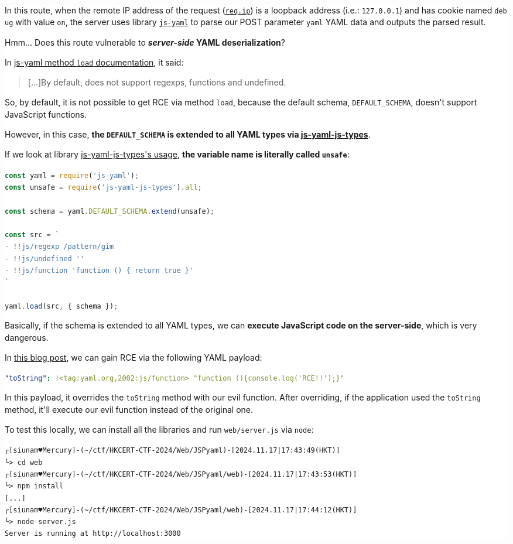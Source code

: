 In this route, when the remote IP address of the request ([`req.ip`](http://expressjs.com/en/api.html#req.ip)) is a loopback address (i.e.: `127.0.0.1`) and has cookie named `debug` with value `on`, the server uses library [`js-yaml`](https://www.npmjs.com/package/js-yaml) to parse our POST parameter `yaml` YAML data and outputs the parsed result.

Hmm... Does this route vulnerable to ***server-side* YAML deserialization**?

In [js-yaml method `load` documentation](https://www.npmjs.com/package/js-yaml#load-string---options-), it said:

> [...]By default, does not support regexps, functions and undefined.

So, by default, it is not possible to get RCE via method `load`, because the default schema, `DEFAULT_SCHEMA`, doesn't support JavaScript functions.

However, in this case, **the `DEFAULT_SCHEMA` is extended to all YAML types via [js-yaml-js-types](https://www.npmjs.com/package/js-yaml-js-types)**.

If we look at library [js-yaml-js-types's usage](https://www.npmjs.com/package/js-yaml-js-types?activeTab=readme#usage), **the variable name is literally called `unsafe`**:

```javascript
const yaml = require('js-yaml');
const unsafe = require('js-yaml-js-types').all;

const schema = yaml.DEFAULT_SCHEMA.extend(unsafe);

const src = `
- !!js/regexp /pattern/gim
- !!js/undefined ''
- !!js/function 'function () { return true }'
`

yaml.load(src, { schema });
```

Basically, if the schema is extended to all YAML types, we can **execute JavaScript code on the server-side**, which is very dangerous.

In [this blog post](https://nealpoole.com/blog/2013/06/code-execution-via-yaml-in-js-yaml-nodejs-module/), we can gain RCE via the following YAML payload:

```yaml
"toString": !<tag:yaml.org,2002:js/function> "function (){console.log('RCE!!');}"
```

In this payload, it overrides the `toString` method with our evil function. After overriding, if the application used the `toString` method, it'll execute our evil function instead of the original one.

To test this locally, we can install all the libraries and run `web/server.js` via `node`:

```shell
┌[siunam♥Mercury]-(~/ctf/HKCERT-CTF-2024/Web/JSPyaml)-[2024.11.17|17:43:49(HKT)]
└> cd web 
┌[siunam♥Mercury]-(~/ctf/HKCERT-CTF-2024/Web/JSPyaml/web)-[2024.11.17|17:43:53(HKT)]
└> npm install    
[...]
┌[siunam♥Mercury]-(~/ctf/HKCERT-CTF-2024/Web/JSPyaml/web)-[2024.11.17|17:44:12(HKT)]
└> node server.js
Server is running at http://localhost:3000
```
